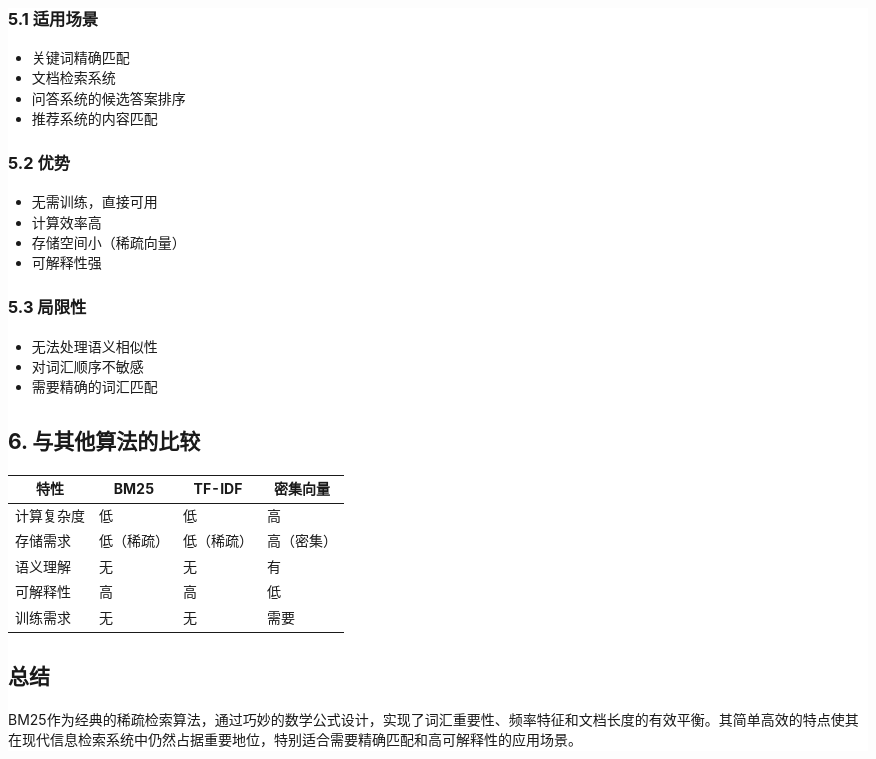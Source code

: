 ### 5.1 适用场景
- 关键词精确匹配
- 文档检索系统
- 问答系统的候选答案排序
- 推荐系统的内容匹配

### 5.2 优势
- 无需训练，直接可用
- 计算效率高
- 存储空间小（稀疏向量）
- 可解释性强

### 5.3 局限性
- 无法处理语义相似性
- 对词汇顺序不敏感
- 需要精确的词汇匹配

## 6. 与其他算法的比较

| 特性 | BM25 | TF-IDF | 密集向量 |
|------|------|--------|----------|
| 计算复杂度 | 低 | 低 | 高 |
| 存储需求 | 低（稀疏） | 低（稀疏） | 高（密集） |
| 语义理解 | 无 | 无 | 有 |
| 可解释性 | 高 | 高 | 低 |
| 训练需求 | 无 | 无 | 需要 |

## 总结

BM25作为经典的稀疏检索算法，通过巧妙的数学公式设计，实现了词汇重要性、频率特征和文档长度的有效平衡。其简单高效的特点使其在现代信息检索系统中仍然占据重要地位，特别适合需要精确匹配和高可解释性的应用场景。 